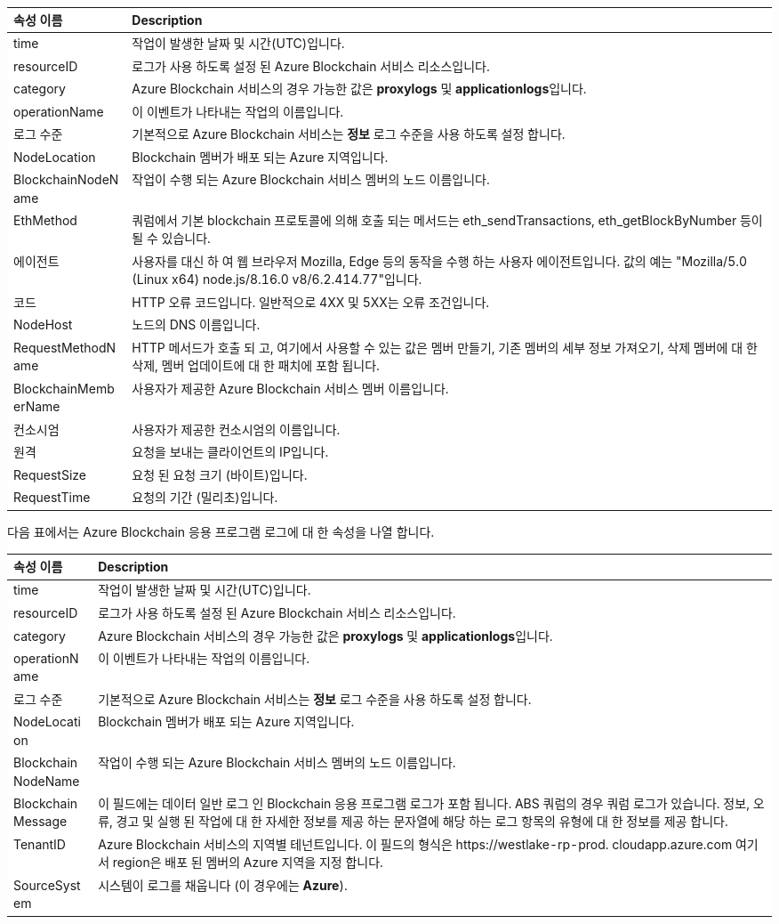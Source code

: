 | 속성 이름  | Description |
|:---|:---|
| time | 작업이 발생한 날짜 및 시간(UTC)입니다. |
| resourceID  | 로그가 사용 하도록 설정 된 Azure Blockchain 서비스 리소스입니다.  |
| category  |Azure Blockchain 서비스의 경우 가능한 값은 **proxylogs** 및 **applicationlogs**입니다. |
| operationName  | 이 이벤트가 나타내는 작업의 이름입니다.   |
| 로그 수준  | 기본적으로 Azure Blockchain 서비스는 **정보** 로그 수준을 사용 하도록 설정 합니다.   |
| NodeLocation  | Blockchain 멤버가 배포 되는 Azure 지역입니다.  |
| BlockchainNodeName  | 작업이 수행 되는 Azure Blockchain 서비스 멤버의 노드 이름입니다.   |
| EthMethod  | 쿼럼에서 기본 blockchain 프로토콜에 의해 호출 되는 메서드는 eth_sendTransactions, eth_getBlockByNumber 등이 될 수 있습니다.  |
| 에이전트  | 사용자를 대신 하 여 웹 브라우저 Mozilla, Edge 등의 동작을 수행 하는 사용자 에이전트입니다. 값의 예는 "Mozilla/5.0 (Linux x64) node.js/8.16.0 v8/6.2.414.77"입니다.  |
| 코드   | HTTP 오류 코드입니다. 일반적으로 4XX 및 5XX는 오류 조건입니다.  |
| NodeHost  | 노드의 DNS 이름입니다.   |
| RequestMethodName | HTTP 메서드가 호출 되 고, 여기에서 사용할 수 있는 값은 멤버 만들기, 기존 멤버의 세부 정보 가져오기, 삭제 멤버에 대 한 삭제, 멤버 업데이트에 대 한 패치에 포함 됩니다.   |
| BlockchainMemberName  | 사용자가 제공한 Azure Blockchain 서비스 멤버 이름입니다.  |
| 컨소시엄 | 사용자가 제공한 컨소시엄의 이름입니다.   |
| 원격  | 요청을 보내는 클라이언트의 IP입니다.  |
| RequestSize  | 요청 된 요청 크기 (바이트)입니다.  |
| RequestTime  | 요청의 기간 (밀리초)입니다.|




다음 표에서는 Azure Blockchain 응용 프로그램 로그에 대 한 속성을 나열 합니다.


| 속성 이름  | Description |
|:---|:---|
| time | 작업이 발생한 날짜 및 시간(UTC)입니다. |
| resourceID  | 로그가 사용 하도록 설정 된 Azure Blockchain 서비스 리소스입니다.|
| category  |Azure Blockchain 서비스의 경우 가능한 값은 **proxylogs** 및 **applicationlogs**입니다.  |
| operationName  | 이 이벤트가 나타내는 작업의 이름입니다.   |
| 로그 수준  | 기본적으로 Azure Blockchain 서비스는 **정보** 로그 수준을 사용 하도록 설정 합니다.   |
| NodeLocation  | Blockchain 멤버가 배포 되는 Azure 지역입니다.  |
| BlockchainNodeName  | 작업이 수행 되는 Azure Blockchain 서비스 멤버의 노드 이름입니다.   |
| BlockchainMessage    | 이 필드에는 데이터 일반 로그 인 Blockchain 응용 프로그램 로그가 포함 됩니다. ABS 쿼럼의 경우 쿼럼 로그가 있습니다. 정보, 오류, 경고 및 실행 된 작업에 대 한 자세한 정보를 제공 하는 문자열에 해당 하는 로그 항목의 유형에 대 한 정보를 제공 합니다.   |
| TenantID    | Azure Blockchain 서비스의 지역별 테넌트입니다. 이 필드의 형식은 https://westlake-rp-prod. cloudapp.azure.com 여기서 region은 배포 된 멤버의 Azure 지역을 지정 합니다.<region>       |
| SourceSystem   | 시스템이 로그를 채웁니다 (이 경우에는 **Azure**).    |
